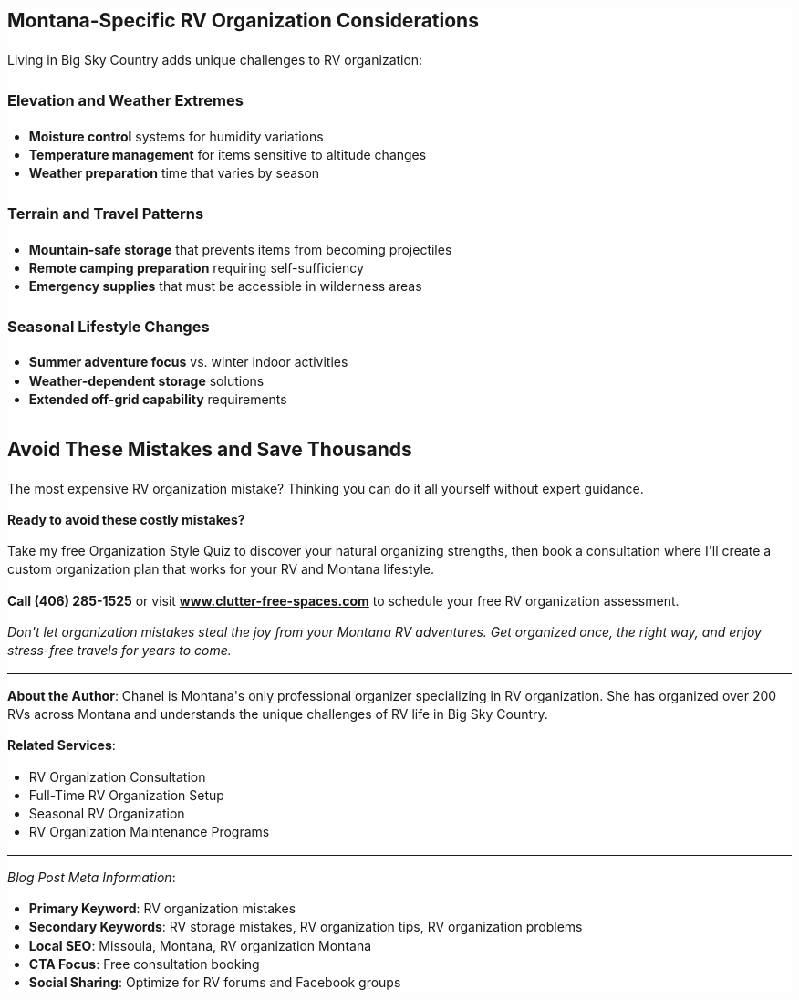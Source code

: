 ## Montana-Specific RV Organization Considerations

Living in Big Sky Country adds unique challenges to RV organization:

### **Elevation and Weather Extremes**
- **Moisture control** systems for humidity variations
- **Temperature management** for items sensitive to altitude changes
- **Weather preparation** time that varies by season

### **Terrain and Travel Patterns**
- **Mountain-safe storage** that prevents items from becoming projectiles
- **Remote camping preparation** requiring self-sufficiency
- **Emergency supplies** that must be accessible in wilderness areas

### **Seasonal Lifestyle Changes**
- **Summer adventure focus** vs. winter indoor activities
- **Weather-dependent storage** solutions
- **Extended off-grid capability** requirements

## Avoid These Mistakes and Save Thousands

The most expensive RV organization mistake? Thinking you can do it all yourself without expert guidance.

**Ready to avoid these costly mistakes?**

Take my free Organization Style Quiz to discover your natural organizing strengths, then book a consultation where I'll create a custom organization plan that works for your RV and Montana lifestyle.

**Call (406) 285-1525** or visit **www.clutter-free-spaces.com** to schedule your free RV organization assessment.

*Don't let organization mistakes steal the joy from your Montana RV adventures. Get organized once, the right way, and enjoy stress-free travels for years to come.*

---

**About the Author**: Chanel is Montana's only professional organizer specializing in RV organization. She has organized over 200 RVs across Montana and understands the unique challenges of RV life in Big Sky Country.

**Related Services**: 
- RV Organization Consultation
- Full-Time RV Organization Setup
- Seasonal RV Organization
- RV Organization Maintenance Programs

---

*Blog Post Meta Information*:
- **Primary Keyword**: RV organization mistakes
- **Secondary Keywords**: RV storage mistakes, RV organization tips, RV organization problems
- **Local SEO**: Missoula, Montana, RV organization Montana
- **CTA Focus**: Free consultation booking
- **Social Sharing**: Optimize for RV forums and Facebook groups

